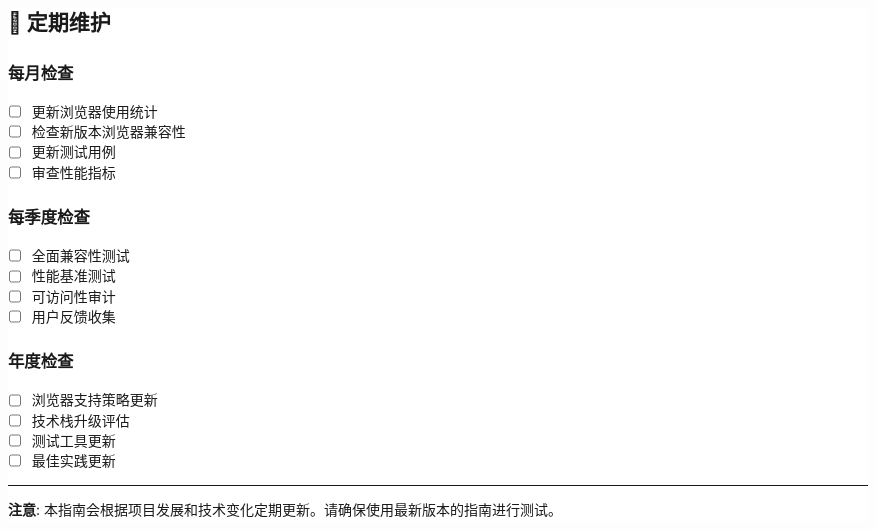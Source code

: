 ## 🔄 定期维护

### 每月检查

- [ ] 更新浏览器使用统计
- [ ] 检查新版本浏览器兼容性
- [ ] 更新测试用例
- [ ] 审查性能指标

### 每季度检查

- [ ] 全面兼容性测试
- [ ] 性能基准测试
- [ ] 可访问性审计
- [ ] 用户反馈收集

### 年度检查

- [ ] 浏览器支持策略更新
- [ ] 技术栈升级评估
- [ ] 测试工具更新
- [ ] 最佳实践更新

---

**注意**: 本指南会根据项目发展和技术变化定期更新。请确保使用最新版本的指南进行测试。